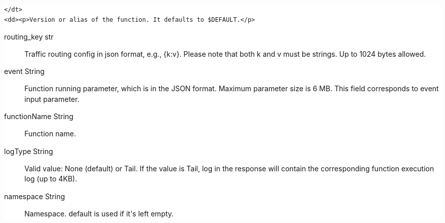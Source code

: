     </dt>
    <dd><p>Version or alias of the function. It defaults to $DEFAULT.</p>
</dd><dt class="property-optional property-replacement"
            title="Optional">
        <span id="state_routing_key_python">
<a data-swiftype-name="resource-property" data-swiftype-type="text" href="#state_routing_key_python" style="color: inherit; text-decoration: inherit;">routing_<wbr>key</a>
</span>
        <span class="property-indicator"></span>
        <span class="property-type">str</span>
    </dt>
    <dd><p>Traffic routing config in json format, e.g., {k:v}. Please note that both k and v must be strings. Up to 1024 bytes allowed.</p>
</dd></dl>
</pulumi-choosable>
</div>

<div>
<pulumi-choosable type="language" values="yaml">
<dl class="resources-properties"><dt class="property-optional property-replacement"
            title="Optional">
        <span id="state_event_yaml">
<a data-swiftype-name="resource-property" data-swiftype-type="text" href="#state_event_yaml" style="color: inherit; text-decoration: inherit;">event</a>
</span>
        <span class="property-indicator"></span>
        <span class="property-type">String</span>
    </dt>
    <dd><p>Function running parameter, which is in the JSON format. Maximum parameter size is 6 MB. This field corresponds to event input parameter.</p>
</dd><dt class="property-optional property-replacement"
            title="Optional">
        <span id="state_functionname_yaml">
<a data-swiftype-name="resource-property" data-swiftype-type="text" href="#state_functionname_yaml" style="color: inherit; text-decoration: inherit;">function<wbr>Name</a>
</span>
        <span class="property-indicator"></span>
        <span class="property-type">String</span>
    </dt>
    <dd><p>Function name.</p>
</dd><dt class="property-optional property-replacement"
            title="Optional">
        <span id="state_logtype_yaml">
<a data-swiftype-name="resource-property" data-swiftype-type="text" href="#state_logtype_yaml" style="color: inherit; text-decoration: inherit;">log<wbr>Type</a>
</span>
        <span class="property-indicator"></span>
        <span class="property-type">String</span>
    </dt>
    <dd><p>Valid value: None (default) or Tail. If the value is Tail, log in the response will contain the corresponding function execution log (up to 4KB).</p>
</dd><dt class="property-optional property-replacement"
            title="Optional">
        <span id="state_namespace_yaml">
<a data-swiftype-name="resource-property" data-swiftype-type="text" href="#state_namespace_yaml" style="color: inherit; text-decoration: inherit;">namespace</a>
</span>
        <span class="property-indicator"></span>
        <span class="property-type">String</span>
    </dt>
    <dd><p>Namespace. default is used if it's left empty.</p>
</dd><dt class="property-optional property-replacement"
            title="Optional">
        <span id="state_qualifier_yaml">